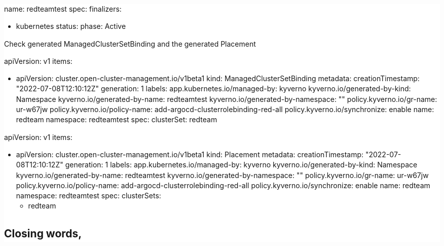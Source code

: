   name: redteamtest
spec:
  finalizers:
  - kubernetes
status:
  phase: Active
 
Check generated ManagedClusterSetBinding and the generated Placement
 
apiVersion: v1
items:
- apiVersion: cluster.open-cluster-management.io/v1beta1
  kind: ManagedClusterSetBinding
  metadata:
    creationTimestamp: "2022-07-08T12:10:12Z"
    generation: 1
    labels:
      app.kubernetes.io/managed-by: kyverno
      kyverno.io/generated-by-kind: Namespace
      kyverno.io/generated-by-name: redteamtest
      kyverno.io/generated-by-namespace: ""
      policy.kyverno.io/gr-name: ur-w67jw
      policy.kyverno.io/policy-name: add-argocd-clusterrolebinding-red-all
      policy.kyverno.io/synchronize: enable
    name: redteam
    namespace: redteamtest
  spec:
    clusterSet: redteam
 
 
apiVersion: v1
items:
- apiVersion: cluster.open-cluster-management.io/v1beta1
  kind: Placement
  metadata:
    creationTimestamp: "2022-07-08T12:10:12Z"
    generation: 1
    labels:
      app.kubernetes.io/managed-by: kyverno
      kyverno.io/generated-by-kind: Namespace
      kyverno.io/generated-by-name: redteamtest
      kyverno.io/generated-by-namespace: ""
      policy.kyverno.io/gr-name: ur-w67jw
      policy.kyverno.io/policy-name: add-argocd-clusterrolebinding-red-all
      policy.kyverno.io/synchronize: enable
    name: redteam
    namespace: redteamtest
  spec:
    clusterSets:
    - redteam
 
 
 
## Closing words,
 
 

